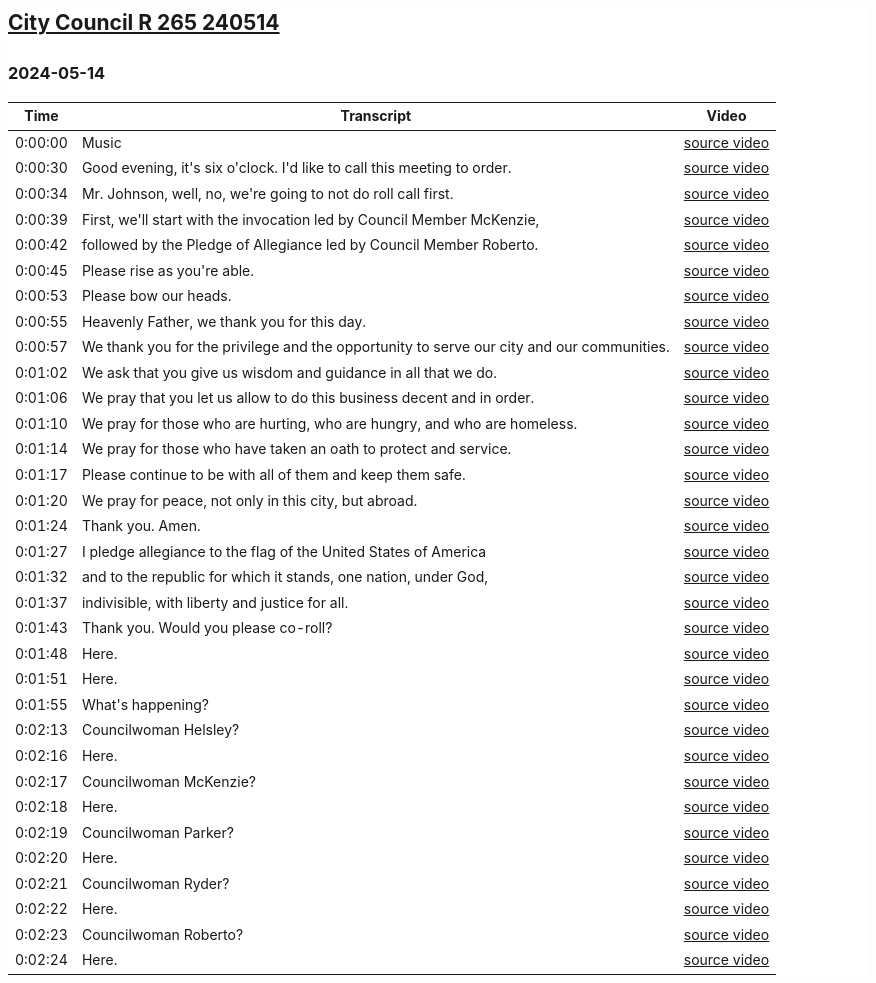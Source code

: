 ## [City Council R 265 240514](https://archive.org/details/city-council-r-265-240514)
### 2024-05-14
| Time| Transcript| Video|
|---------|-------------------------------------------------------------------------------------------------------------------------------------------------------------------|-----------------------------------------------------------------------------------|
| 0:00:00| Music| [source video](https://archive.org/details/city-council-r-265-240514?start=0)|
| 0:00:30| Good evening, it's six o'clock. I'd like to call this meeting to order.| [source video](https://archive.org/details/city-council-r-265-240514?start=30)|
| 0:00:34| Mr. Johnson, well, no, we're going to not do roll call first.| [source video](https://archive.org/details/city-council-r-265-240514?start=34)|
| 0:00:39| First, we'll start with the invocation led by Council Member McKenzie,| [source video](https://archive.org/details/city-council-r-265-240514?start=39)|
| 0:00:42| followed by the Pledge of Allegiance led by Council Member Roberto.| [source video](https://archive.org/details/city-council-r-265-240514?start=42)|
| 0:00:45| Please rise as you're able.| [source video](https://archive.org/details/city-council-r-265-240514?start=45)|
| 0:00:53| Please bow our heads.| [source video](https://archive.org/details/city-council-r-265-240514?start=53)|
| 0:00:55| Heavenly Father, we thank you for this day.| [source video](https://archive.org/details/city-council-r-265-240514?start=55)|
| 0:00:57| We thank you for the privilege and the opportunity to serve our city and our communities.| [source video](https://archive.org/details/city-council-r-265-240514?start=57)|
| 0:01:02| We ask that you give us wisdom and guidance in all that we do.| [source video](https://archive.org/details/city-council-r-265-240514?start=62)|
| 0:01:06| We pray that you let us allow to do this business decent and in order.| [source video](https://archive.org/details/city-council-r-265-240514?start=66)|
| 0:01:10| We pray for those who are hurting, who are hungry, and who are homeless.| [source video](https://archive.org/details/city-council-r-265-240514?start=70)|
| 0:01:14| We pray for those who have taken an oath to protect and service.| [source video](https://archive.org/details/city-council-r-265-240514?start=74)|
| 0:01:17| Please continue to be with all of them and keep them safe.| [source video](https://archive.org/details/city-council-r-265-240514?start=77)|
| 0:01:20| We pray for peace, not only in this city, but abroad.| [source video](https://archive.org/details/city-council-r-265-240514?start=80)|
| 0:01:24| Thank you. Amen.| [source video](https://archive.org/details/city-council-r-265-240514?start=84)|
| 0:01:27| I pledge allegiance to the flag of the United States of America| [source video](https://archive.org/details/city-council-r-265-240514?start=87)|
| 0:01:32| and to the republic for which it stands, one nation, under God,| [source video](https://archive.org/details/city-council-r-265-240514?start=92)|
| 0:01:37| indivisible, with liberty and justice for all.| [source video](https://archive.org/details/city-council-r-265-240514?start=97)|
| 0:01:43| Thank you. Would you please co-roll?| [source video](https://archive.org/details/city-council-r-265-240514?start=103)|
| 0:01:48| Here.| [source video](https://archive.org/details/city-council-r-265-240514?start=108)|
| 0:01:51| Here.| [source video](https://archive.org/details/city-council-r-265-240514?start=111)|
| 0:01:55| What's happening?| [source video](https://archive.org/details/city-council-r-265-240514?start=115)|
| 0:02:13| Councilwoman Helsley?| [source video](https://archive.org/details/city-council-r-265-240514?start=133)|
| 0:02:16| Here.| [source video](https://archive.org/details/city-council-r-265-240514?start=136)|
| 0:02:17| Councilwoman McKenzie?| [source video](https://archive.org/details/city-council-r-265-240514?start=137)|
| 0:02:18| Here.| [source video](https://archive.org/details/city-council-r-265-240514?start=138)|
| 0:02:19| Councilwoman Parker?| [source video](https://archive.org/details/city-council-r-265-240514?start=139)|
| 0:02:20| Here.| [source video](https://archive.org/details/city-council-r-265-240514?start=140)|
| 0:02:21| Councilwoman Ryder?| [source video](https://archive.org/details/city-council-r-265-240514?start=141)|
| 0:02:22| Here.| [source video](https://archive.org/details/city-council-r-265-240514?start=142)|
| 0:02:23| Councilwoman Roberto?| [source video](https://archive.org/details/city-council-r-265-240514?start=143)|
| 0:02:24| Here.| [source video](https://archive.org/details/city-council-r-265-240514?start=144)|